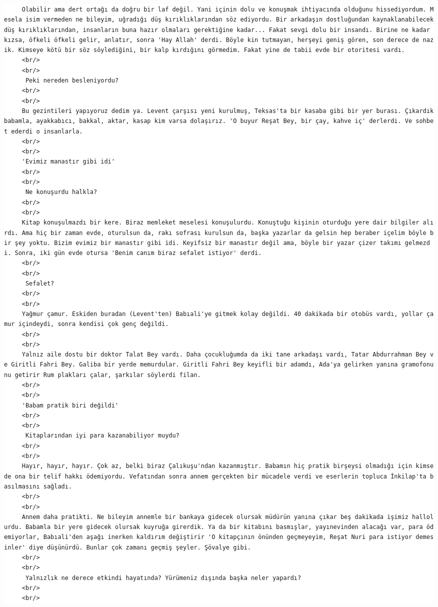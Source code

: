          Olabilir ama dert ortağı da doğru bir laf değil. Yani içinin dolu ve konuşmak ihtiyacında olduğunu hissediyordum. Mesela isim vermeden ne bileyim, uğradığı düş kırıklıklarından söz ediyordu. Bir arkadaşın dostluğundan kaynaklanabilecek düş kırıklıklarından, insanların buna hazır olmaları gerektiğine kadar... Fakat sevgi dolu bir insandı. Birine ne kadar kızsa, öfkeli öfkeli gelir, anlatır, sonra 'Hay Allah' derdi. Böyle kin tutmayan, herşeyi geniş gören, son derece de nazik. Kimseye kötü bir söz söylediğini, bir kalp kırdığını görmedim. Fakat yine de tabii evde bir otoritesi vardı.
         <br/>
         <br/>
          Peki nereden besleniyordu?
         <br/>
         <br/>
         Bu gezintileri yapıyoruz dedim ya. Levent çarşısı yeni kurulmuş, Teksas'ta bir kasaba gibi bir yer burası. Çıkardık babamla, ayakkabıcı, bakkal, aktar, kasap kim varsa dolaşırız. 'O buyur Reşat Bey, bir çay, kahve iç' derlerdi. Ve sohbet ederdi o insanlarla.
         <br/>
         <br/>
         'Evimiz manastır gibi idi'
         <br/>
         <br/>
          Ne konuşurdu halkla?
         <br/>
         <br/>
         Kitap konuşulmazdı bir kere. Biraz memleket meselesi konuşulurdu. Konuştuğu kişinin oturduğu yere dair bilgiler alırdı. Ama hiç bir zaman evde, oturulsun da, rakı sofrası kurulsun da, başka yazarlar da gelsin hep beraber içelim böyle bir şey yoktu. Bizim evimiz bir manastır gibi idi. Keyifsiz bir manastır değil ama, böyle bir yazar çizer takımı gelmezdi. Sonra, iki gün evde otursa 'Benim canım biraz sefalet istiyor' derdi.
         <br/>
         <br/>
          Sefalet?
         <br/>
         <br/>
         Yağmur çamur. Eskiden buradan (Levent'ten) Babıali'ye gitmek kolay değildi. 40 dakikada bir otobüs vardı, yollar çamur içindeydi, sonra kendisi çok genç değildi.
         <br/>
         <br/>
         Yalnız aile dostu bir doktor Talat Bey vardı. Daha çocukluğumda da iki tane arkadaşı vardı, Tatar Abdurrahman Bey ve Giritli Fahri Bey. Galiba bir yerde memurdular. Giritli Fahri Bey keyifli bir adamdı, Ada'ya gelirken yanına gramofonunu getirir Rum plakları çalar, şarkılar söylerdi filan.
         <br/>
         <br/>
         'Babam pratik biri değildi'
         <br/>
         <br/>
          Kitaplarından iyi para kazanabiliyor muydu?
         <br/>
         <br/>
         Hayır, hayır, hayır. Çok az, belki biraz Çalıkuşu'ndan kazanmıştır. Babamın hiç pratik birşeysi olmadığı için kimse de ona bir telif hakkı ödemiyordu. Vefatından sonra annem gerçekten bir mücadele verdi ve eserlerin topluca İnkilap'ta basılmasını sağladı.
         <br/>
         <br/>
         Annem daha pratikti. Ne bileyim annemle bir bankaya gidecek olursak müdürün yanına çıkar beş dakikada işimiz hallolurdu. Babamla bir yere gidecek olursak kuyruğa girerdik. Ya da bir kitabını basmışlar, yayınevinden alacağı var, para ödemiyorlar, Babıali'den aşağı inerken kaldırım değiştirir 'O kitapçının önünden geçmeyeyim, Reşat Nuri para istiyor demesinler' diye düşünürdü. Bunlar çok zamanı geçmiş şeyler. Şövalye gibi.
         <br/>
         <br/>
          Yalnızlık ne derece etkindi hayatında? Yürümeniz dışında başka neler yapardı?
         <br/>
         <br/>